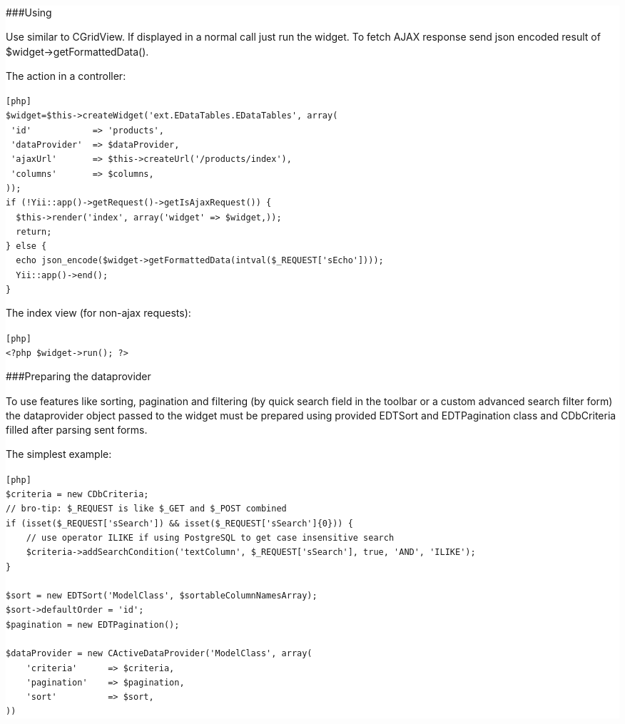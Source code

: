 ###Using

Use similar to CGridView. If displayed in a normal call just run the widget. To fetch AJAX response send json encoded result of $widget->getFormattedData().

The action in a controller:
~~~
[php]
$widget=$this->createWidget('ext.EDataTables.EDataTables', array(
 'id'            => 'products',
 'dataProvider'  => $dataProvider,
 'ajaxUrl'       => $this->createUrl('/products/index'),
 'columns'       => $columns,
));
if (!Yii::app()->getRequest()->getIsAjaxRequest()) {
  $this->render('index', array('widget' => $widget,));
  return;
} else {
  echo json_encode($widget->getFormattedData(intval($_REQUEST['sEcho'])));
  Yii::app()->end();
}

~~~

The index view (for non-ajax requests):
~~~
[php]
<?php $widget->run(); ?>
~~~

###Preparing the dataprovider

To use features like sorting, pagination and filtering (by quick search field in the toolbar or a custom advanced search filter form) the dataprovider object passed to the widget must be prepared using provided EDTSort and EDTPagination class and CDbCriteria filled after parsing sent forms.

The simplest example:
~~~
[php]
$criteria = new CDbCriteria;
// bro-tip: $_REQUEST is like $_GET and $_POST combined
if (isset($_REQUEST['sSearch']) && isset($_REQUEST['sSearch']{0})) {
    // use operator ILIKE if using PostgreSQL to get case insensitive search
    $criteria->addSearchCondition('textColumn', $_REQUEST['sSearch'], true, 'AND', 'ILIKE');
}

$sort = new EDTSort('ModelClass', $sortableColumnNamesArray);
$sort->defaultOrder = 'id';
$pagination = new EDTPagination();
 
$dataProvider = new CActiveDataProvider('ModelClass', array(
    'criteria'      => $criteria,
    'pagination'    => $pagination,
    'sort'          => $sort,
))
~~~
